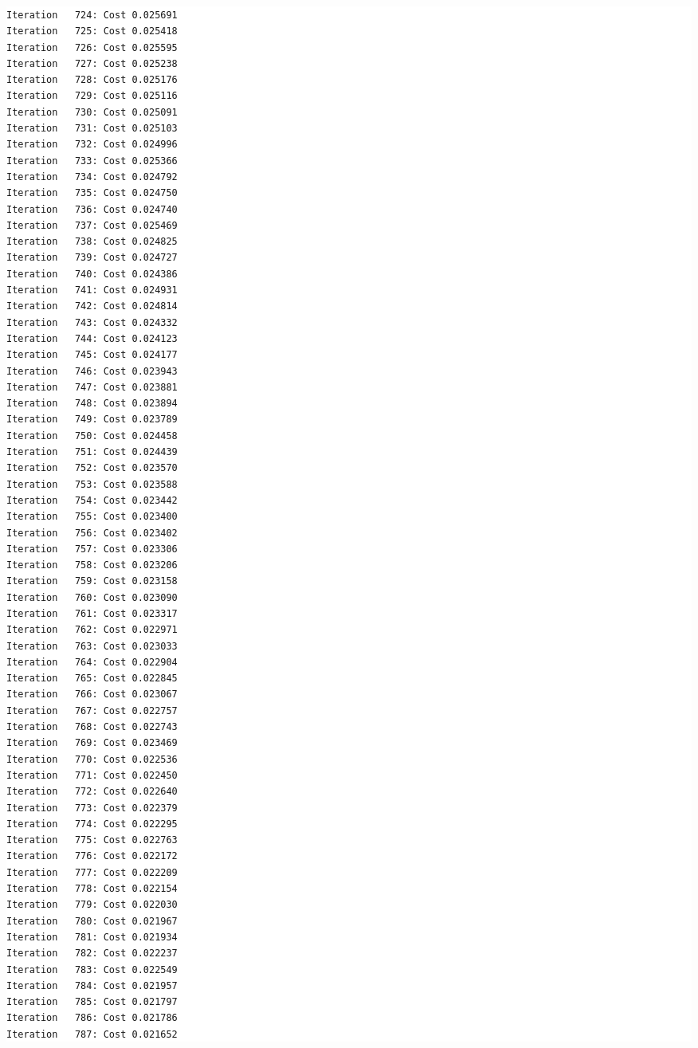     Iteration   724: Cost 0.025691 
    Iteration   725: Cost 0.025418 
    Iteration   726: Cost 0.025595 
    Iteration   727: Cost 0.025238 
    Iteration   728: Cost 0.025176 
    Iteration   729: Cost 0.025116 
    Iteration   730: Cost 0.025091 
    Iteration   731: Cost 0.025103 
    Iteration   732: Cost 0.024996 
    Iteration   733: Cost 0.025366 
    Iteration   734: Cost 0.024792 
    Iteration   735: Cost 0.024750 
    Iteration   736: Cost 0.024740 
    Iteration   737: Cost 0.025469 
    Iteration   738: Cost 0.024825 
    Iteration   739: Cost 0.024727 
    Iteration   740: Cost 0.024386 
    Iteration   741: Cost 0.024931 
    Iteration   742: Cost 0.024814 
    Iteration   743: Cost 0.024332 
    Iteration   744: Cost 0.024123 
    Iteration   745: Cost 0.024177 
    Iteration   746: Cost 0.023943 
    Iteration   747: Cost 0.023881 
    Iteration   748: Cost 0.023894 
    Iteration   749: Cost 0.023789 
    Iteration   750: Cost 0.024458 
    Iteration   751: Cost 0.024439 
    Iteration   752: Cost 0.023570 
    Iteration   753: Cost 0.023588 
    Iteration   754: Cost 0.023442 
    Iteration   755: Cost 0.023400 
    Iteration   756: Cost 0.023402 
    Iteration   757: Cost 0.023306 
    Iteration   758: Cost 0.023206 
    Iteration   759: Cost 0.023158 
    Iteration   760: Cost 0.023090 
    Iteration   761: Cost 0.023317 
    Iteration   762: Cost 0.022971 
    Iteration   763: Cost 0.023033 
    Iteration   764: Cost 0.022904 
    Iteration   765: Cost 0.022845 
    Iteration   766: Cost 0.023067 
    Iteration   767: Cost 0.022757 
    Iteration   768: Cost 0.022743 
    Iteration   769: Cost 0.023469 
    Iteration   770: Cost 0.022536 
    Iteration   771: Cost 0.022450 
    Iteration   772: Cost 0.022640 
    Iteration   773: Cost 0.022379 
    Iteration   774: Cost 0.022295 
    Iteration   775: Cost 0.022763 
    Iteration   776: Cost 0.022172 
    Iteration   777: Cost 0.022209 
    Iteration   778: Cost 0.022154 
    Iteration   779: Cost 0.022030 
    Iteration   780: Cost 0.021967 
    Iteration   781: Cost 0.021934 
    Iteration   782: Cost 0.022237 
    Iteration   783: Cost 0.022549 
    Iteration   784: Cost 0.021957 
    Iteration   785: Cost 0.021797 
    Iteration   786: Cost 0.021786 
    Iteration   787: Cost 0.021652 